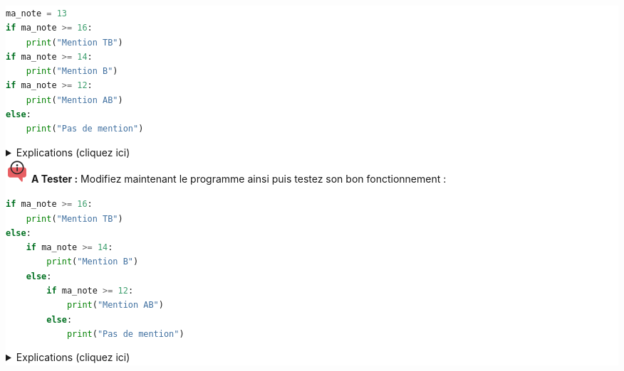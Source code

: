 ```python
ma_note = 13
if ma_note >= 16:
    print("Mention TB")
if ma_note >= 14:
    print("Mention B")
if ma_note >= 12:
    print("Mention AB")
else:
    print("Pas de mention")
```

<details><summary>Explications (cliquez ici)</summary></details




![apprendre](images/apprendre.png) **A Tester :**
Modifiez maintenant le programme ainsi  puis testez son bon fonctionnement :


```python
if ma_note >= 16:
    print("Mention TB")
else:
    if ma_note >= 14:
        print("Mention B")
    else:
        if ma_note >= 12:
            print("Mention AB")
        else:
            print("Pas de mention")

```

<details><summary>Explications (cliquez ici)</summary></details



<center>